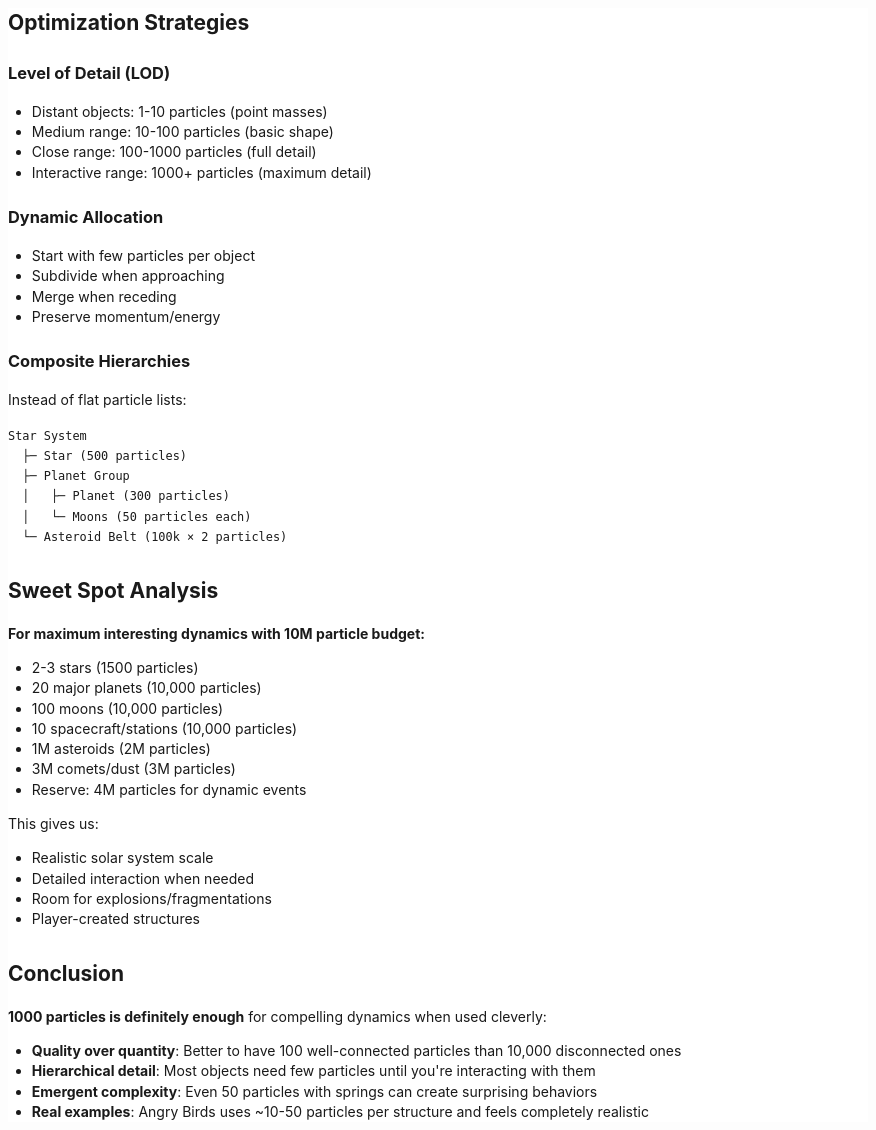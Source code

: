 ## Optimization Strategies

### Level of Detail (LOD)
- Distant objects: 1-10 particles (point masses)
- Medium range: 10-100 particles (basic shape)
- Close range: 100-1000 particles (full detail)
- Interactive range: 1000+ particles (maximum detail)

### Dynamic Allocation
- Start with few particles per object
- Subdivide when approaching
- Merge when receding
- Preserve momentum/energy

### Composite Hierarchies
Instead of flat particle lists:
```
Star System
  ├─ Star (500 particles)
  ├─ Planet Group
  │   ├─ Planet (300 particles)
  │   └─ Moons (50 particles each)
  └─ Asteroid Belt (100k × 2 particles)
```

## Sweet Spot Analysis

**For maximum interesting dynamics with 10M particle budget:**

- 2-3 stars (1500 particles)
- 20 major planets (10,000 particles)
- 100 moons (10,000 particles)
- 10 spacecraft/stations (10,000 particles)
- 1M asteroids (2M particles)
- 3M comets/dust (3M particles)
- Reserve: 4M particles for dynamic events

This gives us:
- Realistic solar system scale
- Detailed interaction when needed
- Room for explosions/fragmentations
- Player-created structures

## Conclusion

**1000 particles is definitely enough** for compelling dynamics when used cleverly:

- **Quality over quantity**: Better to have 100 well-connected particles than 10,000 disconnected ones
- **Hierarchical detail**: Most objects need few particles until you're interacting with them
- **Emergent complexity**: Even 50 particles with springs can create surprising behaviors
- **Real examples**: Angry Birds uses ~10-50 particles per structure and feels completely realistic

